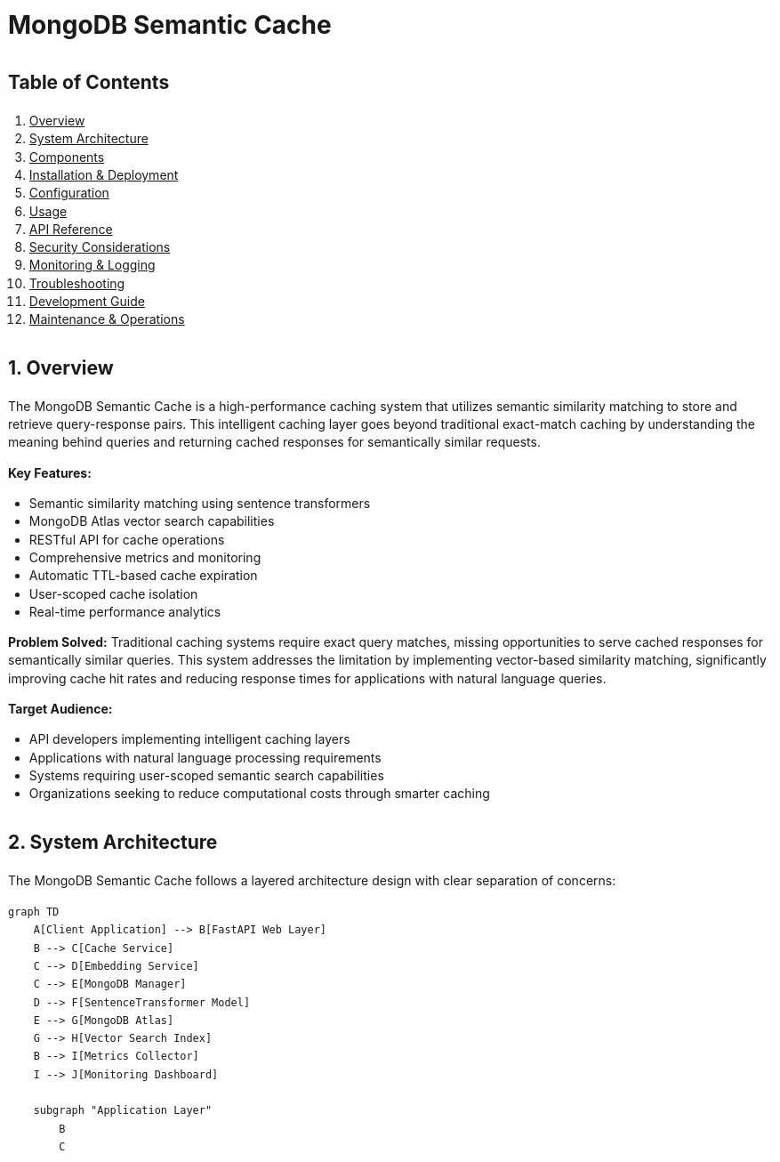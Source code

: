 # MongoDB Semantic Cache

## Table of Contents
1. [Overview](#overview)
2. [System Architecture](#system-architecture)
3. [Components](#components)
4. [Installation & Deployment](#installation--deployment)
5. [Configuration](#configuration)
6. [Usage](#usage)
7. [API Reference](#api-reference)
8. [Security Considerations](#security-considerations)
9. [Monitoring & Logging](#monitoring--logging)
10. [Troubleshooting](#troubleshooting)
11. [Development Guide](#development-guide)
12. [Maintenance & Operations](#maintenance--operations)

## 1. Overview

The MongoDB Semantic Cache is a high-performance caching system that utilizes semantic similarity matching to store and retrieve query-response pairs. This intelligent caching layer goes beyond traditional exact-match caching by understanding the meaning behind queries and returning cached responses for semantically similar requests.

**Key Features:**
- Semantic similarity matching using sentence transformers
- MongoDB Atlas vector search capabilities
- RESTful API for cache operations
- Comprehensive metrics and monitoring
- Automatic TTL-based cache expiration
- User-scoped cache isolation
- Real-time performance analytics

**Problem Solved:**
Traditional caching systems require exact query matches, missing opportunities to serve cached responses for semantically similar queries. This system addresses the limitation by implementing vector-based similarity matching, significantly improving cache hit rates and reducing response times for applications with natural language queries.

**Target Audience:**
- API developers implementing intelligent caching layers
- Applications with natural language processing requirements
- Systems requiring user-scoped semantic search capabilities
- Organizations seeking to reduce computational costs through smarter caching

## 2. System Architecture

The MongoDB Semantic Cache follows a layered architecture design with clear separation of concerns:

```mermaid
graph TD
    A[Client Application] --> B[FastAPI Web Layer]
    B --> C[Cache Service]
    C --> D[Embedding Service]
    C --> E[MongoDB Manager]
    D --> F[SentenceTransformer Model]
    E --> G[MongoDB Atlas]
    G --> H[Vector Search Index]
    B --> I[Metrics Collector]
    I --> J[Monitoring Dashboard]
    
    subgraph "Application Layer"
        B
        C
```
